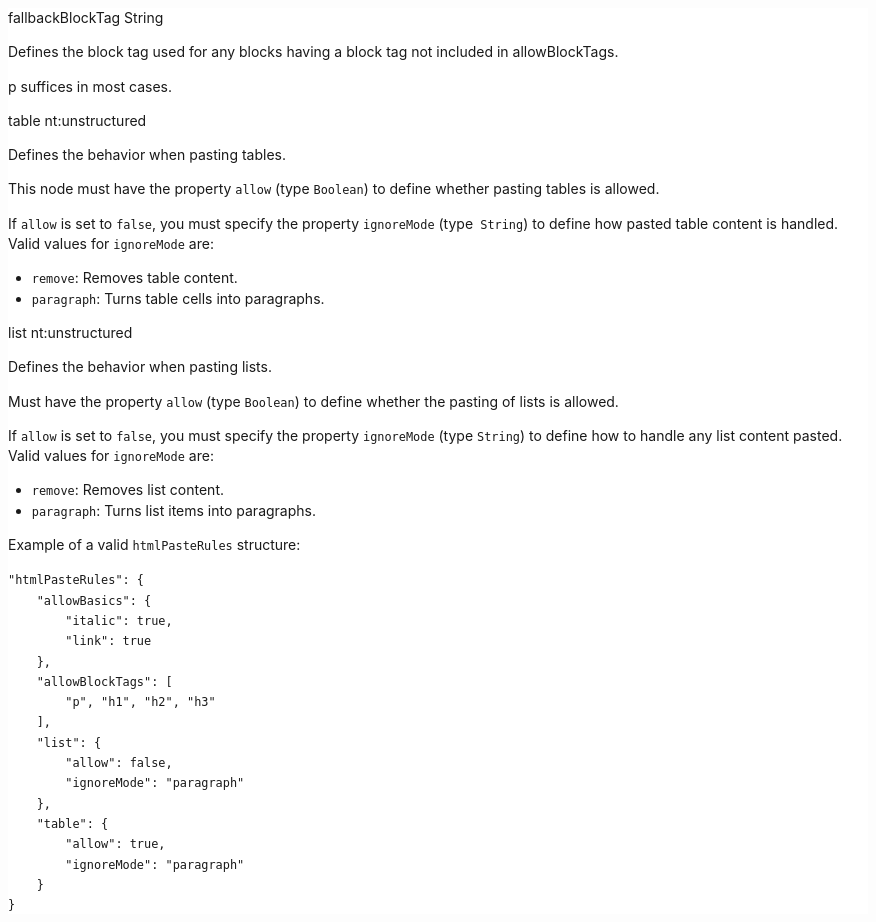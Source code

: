   </tr> 
  <tr> 
   <td>fallbackBlockTag</td> 
   <td>String</td> 
   <td><p>Defines the block tag used for any blocks having a block tag not included in allowBlockTags.</p> <p> p suffices in most cases.</p> </td> 
  </tr> 
  <tr> 
   <td>table</td> 
   <td>nt:unstructured</td> 
   <td><p>Defines the behavior when pasting tables.<br /> </p> <p>This node must have the property <code>allow</code> (type <code>Boolean</code>) to define whether pasting tables is allowed.</p> <p>If <code>allow</code> is set to <code>false</code>, you must specify the property <code>ignoreMode</code> (type<code> String</code>) to define how pasted table content is handled. Valid values for <code>ignoreMode</code> are:</p> 
    <ul> 
     <li><code>remove</code>: Removes table content.</li> 
     <li><code>paragraph</code>: Turns table cells into paragraphs.</li> 
    </ul> </td> 
  </tr> 
  <tr> 
   <td>list</td> 
   <td>nt:unstructured</td> 
   <td><p>Defines the behavior when pasting lists.<br /> </p> <p>Must have the property <code>allow</code> (type <code>Boolean</code>) to define whether the pasting of lists is allowed.</p> <p>If <code>allow</code> is set to <code>false</code>, you must specify the property <code>ignoreMode</code> (type <code>String</code>) to define how to handle any list content pasted. Valid values for <code>ignoreMode</code> are:</p> 
    <ul> 
     <li><code>remove</code>: Removes list content.</li> 
     <li><code>paragraph</code>: Turns list items into paragraphs.</li> 
    </ul> </td> 
  </tr> 
 </tbody> 
</table>

   Example of a valid `htmlPasteRules` structure:

   ```xml
   "htmlPasteRules": {
       "allowBasics": {
           "italic": true,
           "link": true
       },
       "allowBlockTags": [
           "p", "h1", "h2", "h3"
       ],
       "list": {
           "allow": false,
           "ignoreMode": "paragraph"
       },
       "table": {
           "allow": true,
           "ignoreMode": "paragraph"
       }
   }
   ```
